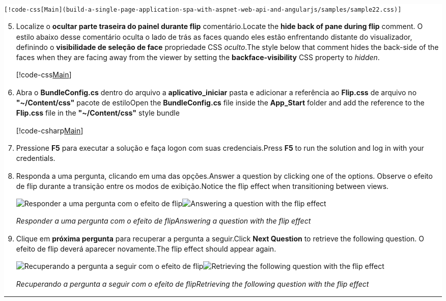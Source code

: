     [!code-css[Main](build-a-single-page-application-spa-with-aspnet-web-api-and-angularjs/samples/sample22.css)]
5. <span data-ttu-id="a3bbd-371">Localize o **ocultar parte traseira do painel durante flip** comentário.</span><span class="sxs-lookup"><span data-stu-id="a3bbd-371">Locate the **hide back of pane during flip** comment.</span></span> <span data-ttu-id="a3bbd-372">O estilo abaixo desse comentário oculta o lado de trás as faces quando eles estão enfrentando distante do visualizador, definindo o **visibilidade de seleção de face** propriedade CSS *oculto*.</span><span class="sxs-lookup"><span data-stu-id="a3bbd-372">The style below that comment hides the back-side of the faces when they are facing away from the viewer by setting the **backface-visibility** CSS property to *hidden*.</span></span>

    [!code-css[Main](build-a-single-page-application-spa-with-aspnet-web-api-and-angularjs/samples/sample23.css)]
6. <span data-ttu-id="a3bbd-373">Abra o **BundleConfig.cs** dentro do arquivo a **aplicativo\_iniciar** pasta e adicionar a referência ao **Flip.css** de arquivo no **&quot;~/Content/css&quot;** pacote de estilo</span><span class="sxs-lookup"><span data-stu-id="a3bbd-373">Open the **BundleConfig.cs** file inside the **App\_Start** folder and add the reference to the **Flip.css** file in the **&quot;~/Content/css&quot;** style bundle</span></span>

    [!code-csharp[Main](build-a-single-page-application-spa-with-aspnet-web-api-and-angularjs/samples/sample24.cs)]
7. <span data-ttu-id="a3bbd-374">Pressione **F5** para executar a solução e faça logon com suas credenciais.</span><span class="sxs-lookup"><span data-stu-id="a3bbd-374">Press **F5** to run the solution and log in with your credentials.</span></span>
8. <span data-ttu-id="a3bbd-375">Responda a uma pergunta, clicando em uma das opções.</span><span class="sxs-lookup"><span data-stu-id="a3bbd-375">Answer a question by clicking one of the options.</span></span> <span data-ttu-id="a3bbd-376">Observe o efeito de flip durante a transição entre os modos de exibição.</span><span class="sxs-lookup"><span data-stu-id="a3bbd-376">Notice the flip effect when transitioning between views.</span></span>

    <span data-ttu-id="a3bbd-377">![Responder a uma pergunta com o efeito de flip](build-a-single-page-application-spa-with-aspnet-web-api-and-angularjs/_static/image24.png "responder a uma pergunta com o efeito de flip")</span><span class="sxs-lookup"><span data-stu-id="a3bbd-377">![Answering a question with the flip effect](build-a-single-page-application-spa-with-aspnet-web-api-and-angularjs/_static/image24.png "Answering a question with the flip effect")</span></span>

    <span data-ttu-id="a3bbd-378">*Responder a uma pergunta com o efeito de flip*</span><span class="sxs-lookup"><span data-stu-id="a3bbd-378">*Answering a question with the flip effect*</span></span>
9. <span data-ttu-id="a3bbd-379">Clique em **próxima pergunta** para recuperar a pergunta a seguir.</span><span class="sxs-lookup"><span data-stu-id="a3bbd-379">Click **Next Question** to retrieve the following question.</span></span> <span data-ttu-id="a3bbd-380">O efeito de flip deverá aparecer novamente.</span><span class="sxs-lookup"><span data-stu-id="a3bbd-380">The flip effect should appear again.</span></span>

    <span data-ttu-id="a3bbd-381">![Recuperando a pergunta a seguir com o efeito de flip](build-a-single-page-application-spa-with-aspnet-web-api-and-angularjs/_static/image25.png "Recuperando a pergunta a seguir com o efeito de flip")</span><span class="sxs-lookup"><span data-stu-id="a3bbd-381">![Retrieving the following question with the flip effect](build-a-single-page-application-spa-with-aspnet-web-api-and-angularjs/_static/image25.png "Retrieving the following question with the flip effect")</span></span>

    <span data-ttu-id="a3bbd-382">*Recuperando a pergunta a seguir com o efeito de flip*</span><span class="sxs-lookup"><span data-stu-id="a3bbd-382">*Retrieving the following question with the flip effect*</span></span>

---